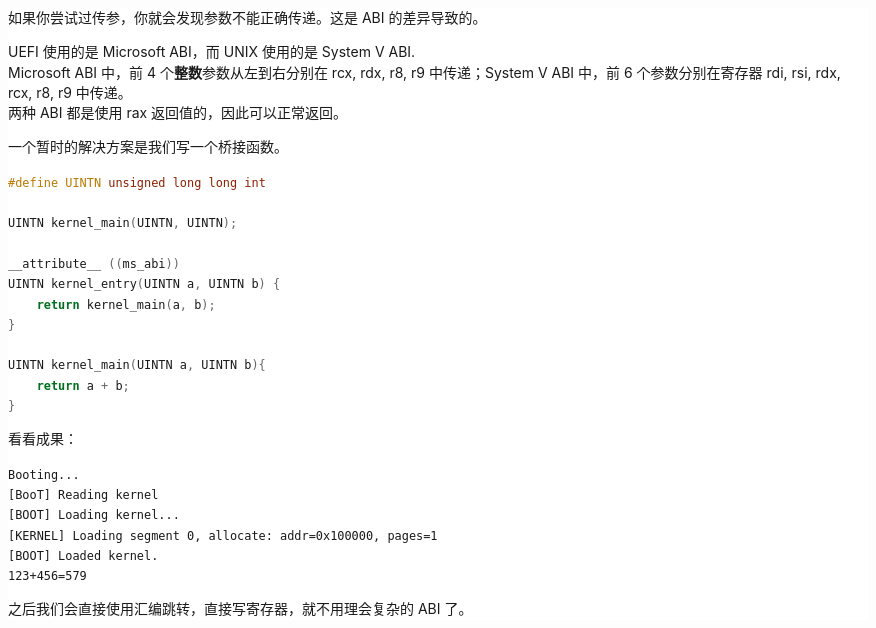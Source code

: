 如果你尝试过传参，你就会发现参数不能正确传递。这是 ABI 的差异导致的。

UEFI 使用的是 Microsoft ABI，而 UNIX 使用的是 System V ABI.  
Microsoft ABI 中，前 4 个**整数**参数从左到右分别在 rcx, rdx, r8, r9 中传递；System V ABI 中，前 6 个参数分别在寄存器 rdi, rsi, rdx, rcx, r8, r9 中传递。  
两种 ABI 都是使用 rax 返回值的，因此可以正常返回。

一个暂时的解决方案是我们写一个桥接函数。

```c
#define UINTN unsigned long long int

UINTN kernel_main(UINTN, UINTN);

__attribute__ ((ms_abi))
UINTN kernel_entry(UINTN a, UINTN b) {
    return kernel_main(a, b);
}

UINTN kernel_main(UINTN a, UINTN b){
    return a + b;
}
```

看看成果：

```out
Booting... 
[BooT] Reading kernel
[BOOT] Loading kernel...
[KERNEL] Loading segment 0, allocate: addr=0x100000, pages=1
[BOOT] Loaded kernel.
123+456=579
```

之后我们会直接使用汇编跳转，直接写寄存器，就不用理会复杂的 ABI 了。
